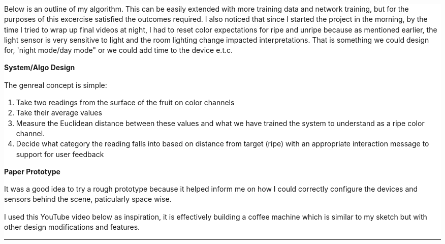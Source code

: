 
Below is an outline of my algorithm. This can be easily extended with more training data and network training, but for the purposes of this excercise satisfied the outcomes required. I also noticed that since I started the project in the morning, by the time I tried to wrap up final videos at night, I had to reset color expectations for ripe and unripe because as mentioned earlier, the light sensor is very sensitive to light and the room lighting change impacted interpretations. That is something we could design for, 'night mode/day mode" or we could add time to the device e.t.c.

**System/Algo Design**

The genreal concept is simple:

1. Take two readings from the surface of the fruit on color channels
2. Take their average values
3. Measure the Euclidean distance between these values and what we have trained the system to understand as a ripe color channel.
4. Decide what category the reading falls into based on distance from target (ripe) with an appropriate interaction message to support for user feedback

**Paper Prototype**

It was a good idea to try a rough prototype because it helped inform me on how I could correctly configure the devices and sensors behind the scene, paticularly space wise.  

I used this YouTube video below as inspiration, it is effectively building a coffee machine which is similar to my sketch but with other design modifications and features. 

***